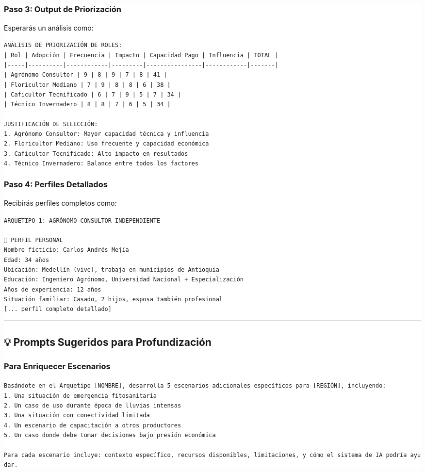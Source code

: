 ### **Paso 3: Output de Priorización**
Esperarás un análisis como:
```
ANÁLISIS DE PRIORIZACIÓN DE ROLES:
| Rol | Adopción | Frecuencia | Impacto | Capacidad Pago | Influencia | TOTAL |
|-----|----------|------------|---------|----------------|------------|-------|
| Agrónomo Consultor | 9 | 8 | 9 | 7 | 8 | 41 |
| Floricultor Mediano | 7 | 9 | 8 | 8 | 6 | 38 |
| Caficultor Tecnificado | 6 | 7 | 9 | 5 | 7 | 34 |
| Técnico Invernadero | 8 | 8 | 7 | 6 | 5 | 34 |

JUSTIFICACIÓN DE SELECCIÓN:
1. Agrónomo Consultor: Mayor capacidad técnica y influencia
2. Floricultor Mediano: Uso frecuente y capacidad económica
3. Caficultor Tecnificado: Alto impacto en resultados
4. Técnico Invernadero: Balance entre todos los factores
```

### **Paso 4: Perfiles Detallados**
Recibirás perfiles completos como:
```
ARQUETIPO 1: AGRÓNOMO CONSULTOR INDEPENDIENTE

👤 PERFIL PERSONAL
Nombre ficticio: Carlos Andrés Mejía
Edad: 34 años
Ubicación: Medellín (vive), trabaja en municipios de Antioquia
Educación: Ingeniero Agrónomo, Universidad Nacional + Especialización
Años de experiencia: 12 años
Situación familiar: Casado, 2 hijos, esposa también profesional
[... perfil completo detallado]
```

---

## 💡 Prompts Sugeridos para Profundización

### **Para Enriquecer Escenarios**
```
Basándote en el Arquetipo [NOMBRE], desarrolla 5 escenarios adicionales específicos para [REGIÓN], incluyendo:
1. Una situación de emergencia fitosanitaria
2. Un caso de uso durante época de lluvias intensas
3. Una situación con conectividad limitada
4. Un escenario de capacitación a otros productores
5. Un caso donde debe tomar decisiones bajo presión económica

Para cada escenario incluye: contexto específico, recursos disponibles, limitaciones, y cómo el sistema de IA podría ayudar.
```
